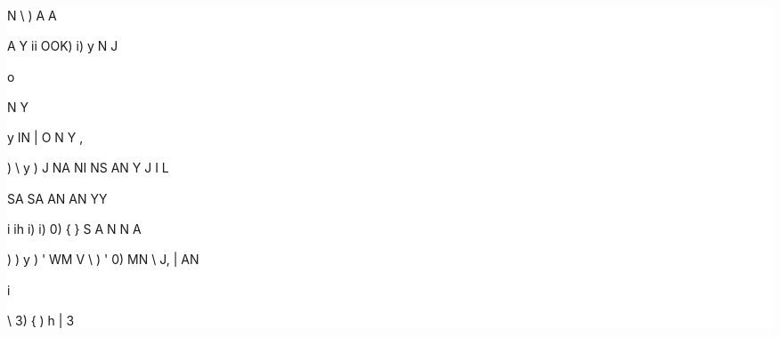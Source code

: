N \ \) 
A
A
 
A
Y
 ii OOK) 
i) y 
N
J
 
o
 
N
Y
 
y 
IN
 | 
O
N
Y
,
 
) \ y ) J NA
NI
NS
AN
Y 
J
I
L
 
SA
SA
AN
AN
YY
 
i ih i) i) 0) { } S
A
N
N
A
 
) ) y ) ' 
WM
 V \ ) ' 0) MN \ J, 
| 
AN
 
i
 
\ 3) { ) h | 3
 
